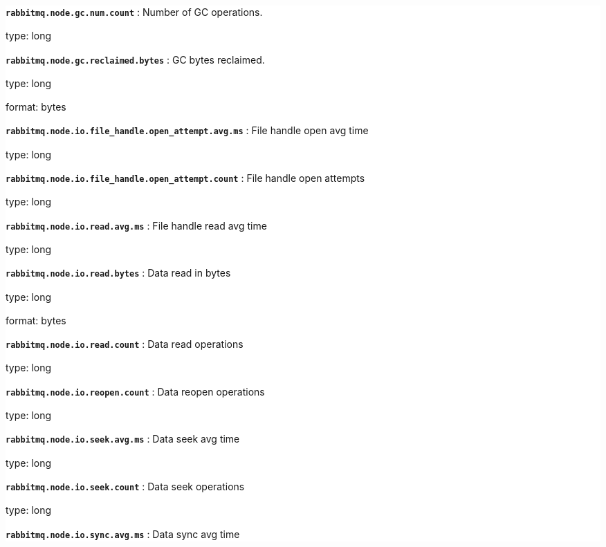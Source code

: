 **`rabbitmq.node.gc.num.count`**
:   Number of GC operations.

type: long


**`rabbitmq.node.gc.reclaimed.bytes`**
:   GC bytes reclaimed.

type: long

format: bytes


**`rabbitmq.node.io.file_handle.open_attempt.avg.ms`**
:   File handle open avg time

type: long


**`rabbitmq.node.io.file_handle.open_attempt.count`**
:   File handle open attempts

type: long


**`rabbitmq.node.io.read.avg.ms`**
:   File handle read avg time

type: long


**`rabbitmq.node.io.read.bytes`**
:   Data read in bytes

type: long

format: bytes


**`rabbitmq.node.io.read.count`**
:   Data read operations

type: long


**`rabbitmq.node.io.reopen.count`**
:   Data reopen operations

type: long


**`rabbitmq.node.io.seek.avg.ms`**
:   Data seek avg time

type: long


**`rabbitmq.node.io.seek.count`**
:   Data seek operations

type: long


**`rabbitmq.node.io.sync.avg.ms`**
:   Data sync avg time
